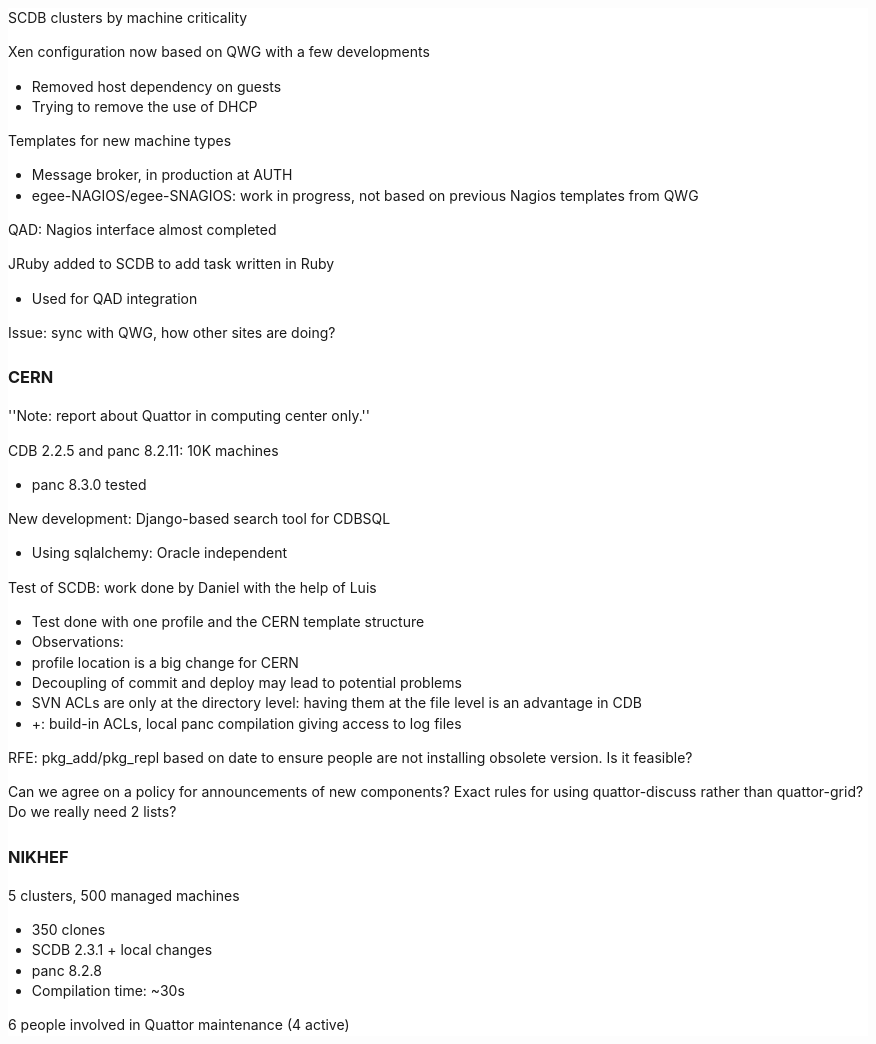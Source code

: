 SCDB clusters by machine criticality

Xen configuration now based on QWG with a few developments

-   Removed host dependency on guests
-   Trying to remove the use of DHCP

Templates for new machine types

-   Message broker, in production at AUTH
-   egee-NAGIOS/egee-SNAGIOS: work in progress, not based on previous
    Nagios templates from QWG

QAD: Nagios interface almost completed

JRuby added to SCDB to add task written in Ruby

-   Used for QAD integration

Issue: sync with QWG, how other sites are doing?

### CERN

''Note: report about Quattor in computing center only.''

CDB 2.2.5 and panc 8.2.11: 10K machines

-   panc 8.3.0 tested

New development: Django-based search tool for CDBSQL

-   Using sqlalchemy: Oracle independent

Test of SCDB: work done by Daniel with the help of Luis

-   Test done with one profile and the CERN template structure
-   Observations:
-   profile location is a big change for CERN
-   Decoupling of commit and deploy may lead to potential problems
-   SVN ACLs are only at the directory level: having them at the file
    level is an advantage in CDB
-   +: build-in ACLs, local panc compilation giving access to log files

RFE: pkg\_add/pkg\_repl based on date to ensure people are not
installing obsolete version. Is it feasible?

Can we agree on a policy for announcements of new components? Exact
rules for using quattor-discuss rather than quattor-grid? Do we really
need 2 lists?

### NIKHEF

5 clusters, 500 managed machines

-   350 clones
-   SCDB 2.3.1 + local changes
-   panc 8.2.8
-   Compilation time: \~30s

6 people involved in Quattor maintenance (4 active)
